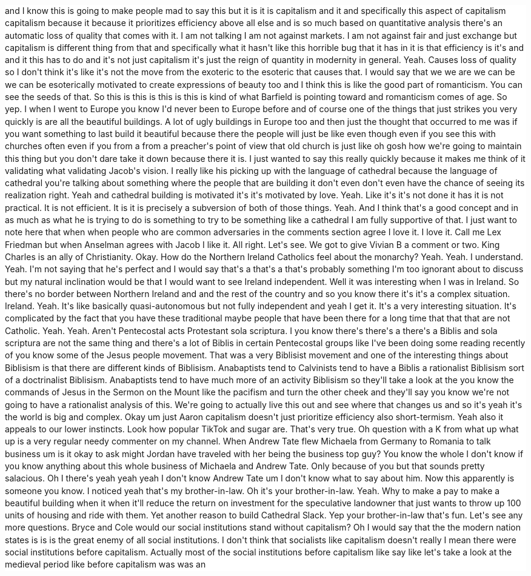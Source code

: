 and I know this is going to make people mad to say this but it is it is capitalism and it and specifically this aspect of capitalism capitalism because it because it prioritizes efficiency above all else and is so much based on quantitative analysis there's an automatic loss of quality that comes with it. I am not talking I am not against markets. I am not against fair and just exchange but capitalism is different thing from that and specifically what it hasn't like this horrible bug that it has in it is that efficiency is it's and and it this has to do and it's not just capitalism it's just the reign of quantity in modernity in general. Yeah. Causes loss of quality so I don't think it's like it's not the move from the exoteric to the esoteric that causes that. I would say that we we are we can be we can be esoterically motivated to create expressions of beauty too and I think this is like the good part of romanticism. You can see the seeds of that. So this is this is this is this is kind of what Barfield is pointing toward and romanticism comes of age. So yep. I when I went to Europe you know I'd never been to Europe before and of course one of the things that just strikes you very quickly is are all the beautiful buildings. A lot of ugly buildings in Europe too and then just the thought that occurred to me was if you want something to last build it beautiful because there the people will just be like even though even if you see this with churches often even if you from a from a preacher's point of view that old church is just like oh gosh how we're going to maintain this thing but you don't dare take it down because there it is. I just wanted to say this really quickly because it makes me think of it validating what validating Jacob's vision. I really like his picking up with the language of cathedral because the language of cathedral you're talking about something where the people that are building it don't even don't even have the chance of seeing its realization right. Yeah and cathedral building is motivated it's it's motivated by love. Yeah. Like it's it's not done it has it is not practical. It is not efficient. It is it is precisely a subversion of both of those things. Yeah. And I think that's a good concept and in as much as what he is trying to do is something to try to be something like a cathedral I am fully supportive of that. I just want to note here that when when people who are common adversaries in the comments section agree I love it. I love it. Call me Lex Friedman but when Anselman agrees with Jacob I like it. All right. Let's see. We got to give Vivian B a comment or two. King Charles is an ally of Christianity. Okay. How do the Northern Ireland Catholics feel about the monarchy? Yeah. Yeah. I understand. Yeah. I'm not saying that he's perfect and I would say that's a that's a that's probably something I'm too ignorant about to discuss but my natural inclination would be that I would want to see Ireland independent. Well it was interesting when I was in Ireland. So there's no border between Northern Ireland and and the rest of the country and so you know there it's it's a complex situation. Ireland. Yeah. It's like basically quasi-autonomous but not fully independent and yeah I get it. It's a very interesting situation. It's complicated by the fact that you have these traditional maybe people that have been there for a long time that that that are not Catholic. Yeah. Yeah. Aren't Pentecostal acts Protestant sola scriptura. I you know there's there's a there's a Biblis and sola scriptura are not the same thing and there's a lot of Biblis in certain Pentecostal groups like I've been doing some reading recently of you know some of the Jesus people movement. That was a very Biblisist movement and one of the interesting things about Biblisism is that there are different kinds of Biblisism. Anabaptists tend to Calvinists tend to have a Biblis a rationalist Biblisism sort of a doctrinalist Biblisism. Anabaptists tend to have much more of an activity Biblisism so they'll take a look at the you know the commands of Jesus in the Sermon on the Mount like the pacifism and turn the other cheek and they'll say you know we're not going to have a rationalist analysis of this. We're going to actually live this out and see where that changes us and so it's yeah it's the world is big and complex. Okay um just Aaron capitalism doesn't just prioritize efficiency also short-termism. Yeah also it appeals to our lower instincts. Look how popular TikTok and sugar are. That's very true. Oh question with a K from what up what up is a very regular needy commenter on my channel. When Andrew Tate flew Michaela from Germany to Romania to talk business um is it okay to ask might Jordan have traveled with her being the business top guy? You know the whole I don't know if you know anything about this whole business of Michaela and Andrew Tate. Only because of you but that sounds pretty salacious. Oh I there's yeah yeah yeah I don't know Andrew Tate um I don't know what to say about him. Now this apparently is someone you know. I noticed yeah that's my brother-in-law. Oh it's your brother-in-law. Yeah. Why to make a pay to make a beautiful building when it when it'll reduce the return on investment for the speculative landowner that just wants to throw up 100 units of housing and ride with them. Yet another reason to build Cathedral Slack. Yep your brother-in-law that's fun. Let's see any more questions. Bryce and Cole would our social institutions stand without capitalism? Oh I would say that the the modern nation states is is is the great enemy of all social institutions. I don't think that socialists like capitalism doesn't really I mean there were social institutions before capitalism. Actually most of the social institutions before capitalism like say like let's take a look at the medieval period like before capitalism was was an